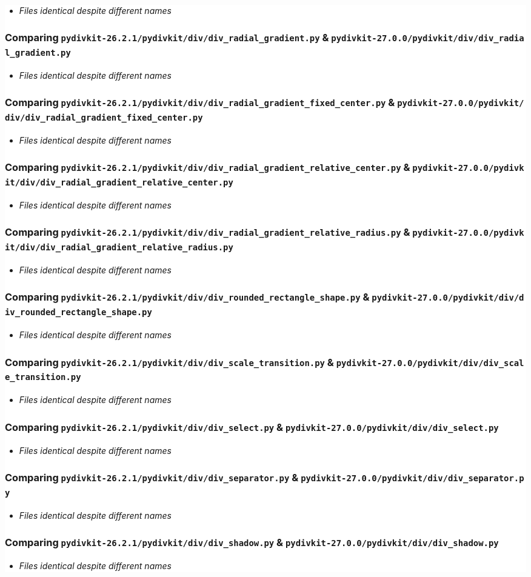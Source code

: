  * *Files identical despite different names*

### Comparing `pydivkit-26.2.1/pydivkit/div/div_radial_gradient.py` & `pydivkit-27.0.0/pydivkit/div/div_radial_gradient.py`

 * *Files identical despite different names*

### Comparing `pydivkit-26.2.1/pydivkit/div/div_radial_gradient_fixed_center.py` & `pydivkit-27.0.0/pydivkit/div/div_radial_gradient_fixed_center.py`

 * *Files identical despite different names*

### Comparing `pydivkit-26.2.1/pydivkit/div/div_radial_gradient_relative_center.py` & `pydivkit-27.0.0/pydivkit/div/div_radial_gradient_relative_center.py`

 * *Files identical despite different names*

### Comparing `pydivkit-26.2.1/pydivkit/div/div_radial_gradient_relative_radius.py` & `pydivkit-27.0.0/pydivkit/div/div_radial_gradient_relative_radius.py`

 * *Files identical despite different names*

### Comparing `pydivkit-26.2.1/pydivkit/div/div_rounded_rectangle_shape.py` & `pydivkit-27.0.0/pydivkit/div/div_rounded_rectangle_shape.py`

 * *Files identical despite different names*

### Comparing `pydivkit-26.2.1/pydivkit/div/div_scale_transition.py` & `pydivkit-27.0.0/pydivkit/div/div_scale_transition.py`

 * *Files identical despite different names*

### Comparing `pydivkit-26.2.1/pydivkit/div/div_select.py` & `pydivkit-27.0.0/pydivkit/div/div_select.py`

 * *Files identical despite different names*

### Comparing `pydivkit-26.2.1/pydivkit/div/div_separator.py` & `pydivkit-27.0.0/pydivkit/div/div_separator.py`

 * *Files identical despite different names*

### Comparing `pydivkit-26.2.1/pydivkit/div/div_shadow.py` & `pydivkit-27.0.0/pydivkit/div/div_shadow.py`

 * *Files identical despite different names*
